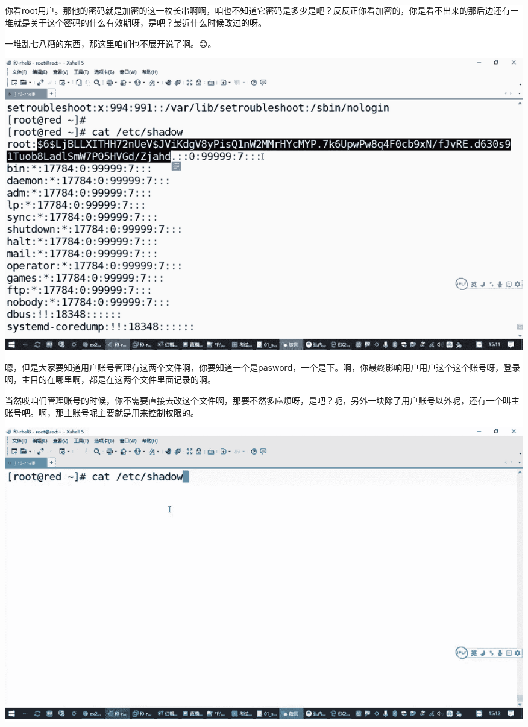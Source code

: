 你看root用户。那他的密码就是加密的这一枚长串啊啊，咱也不知道它密码是多少是吧？反反正你看加密的，你是看不出来的那后边还有一堆就是关于这个密码的什么有效期呀，是吧？最近什么时候改过的呀。

一堆乱七八糟的东西，那这里咱们也不展开说了啊。😊。

![](img/6cef9a3aef2ba50cdadab5e539a755dc_13.png)

嗯，但是大家要知道用户账号管理有这两个文件啊，你要知道一个是pasword，一个是下。啊，你最终影响用户用户这个这个账号呀，登录啊，主目的在哪里啊，都是在这两个文件里面记录的啊。

当然哎咱们管理账号的时候，你不需要直接去改这个文件啊，那要不然多麻烦呀，是吧？呃，另外一块除了用户账号以外呢，还有一个叫主账号吧。啊，那主账号呢主要就是用来控制权限的。



![](img/6cef9a3aef2ba50cdadab5e539a755dc_15.png)
